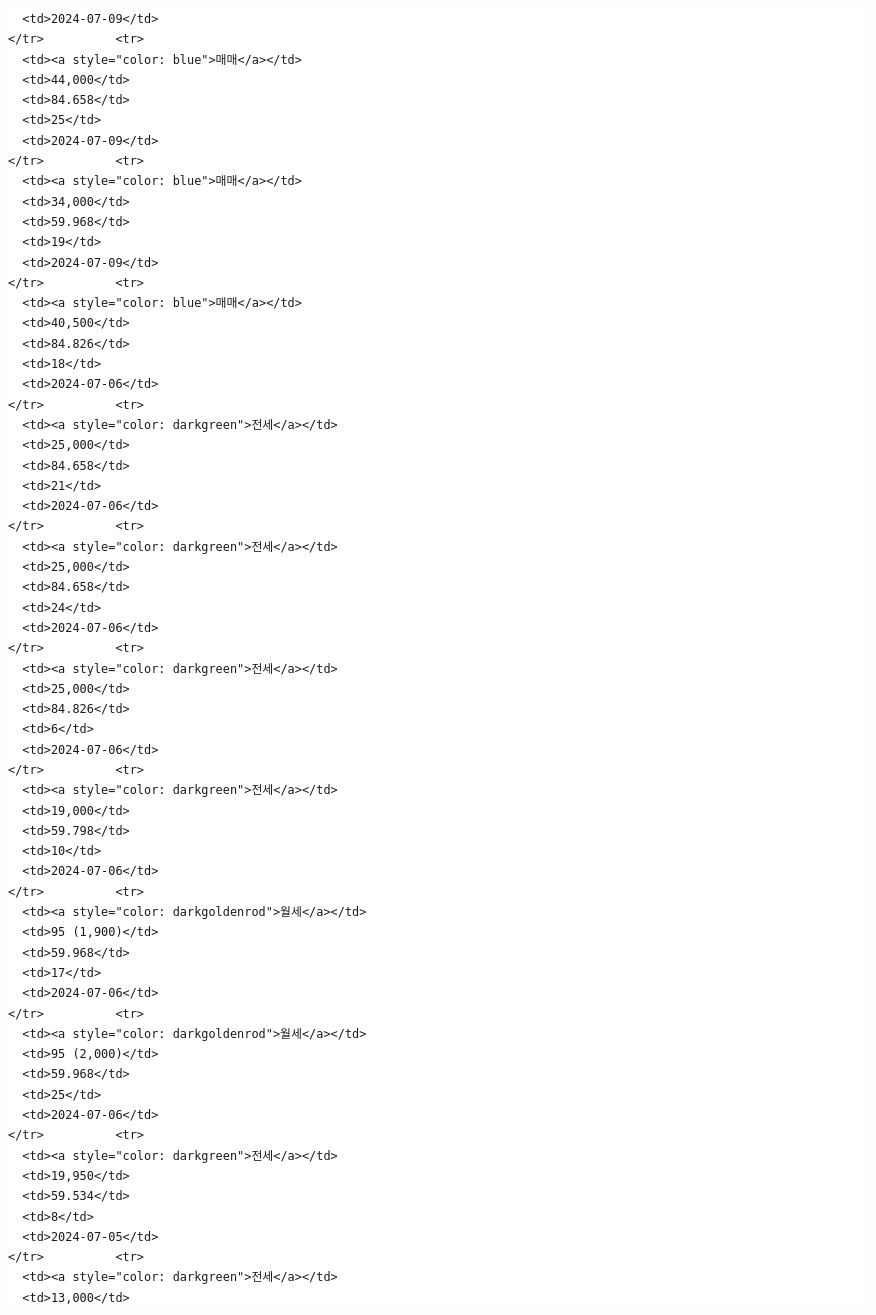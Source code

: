       <td>2024-07-09</td>
    </tr>          <tr>
      <td><a style="color: blue">매매</a></td>
      <td>44,000</td>
      <td>84.658</td>
      <td>25</td>
      <td>2024-07-09</td>
    </tr>          <tr>
      <td><a style="color: blue">매매</a></td>
      <td>34,000</td>
      <td>59.968</td>
      <td>19</td>
      <td>2024-07-09</td>
    </tr>          <tr>
      <td><a style="color: blue">매매</a></td>
      <td>40,500</td>
      <td>84.826</td>
      <td>18</td>
      <td>2024-07-06</td>
    </tr>          <tr>
      <td><a style="color: darkgreen">전세</a></td>
      <td>25,000</td>
      <td>84.658</td>
      <td>21</td>
      <td>2024-07-06</td>
    </tr>          <tr>
      <td><a style="color: darkgreen">전세</a></td>
      <td>25,000</td>
      <td>84.658</td>
      <td>24</td>
      <td>2024-07-06</td>
    </tr>          <tr>
      <td><a style="color: darkgreen">전세</a></td>
      <td>25,000</td>
      <td>84.826</td>
      <td>6</td>
      <td>2024-07-06</td>
    </tr>          <tr>
      <td><a style="color: darkgreen">전세</a></td>
      <td>19,000</td>
      <td>59.798</td>
      <td>10</td>
      <td>2024-07-06</td>
    </tr>          <tr>
      <td><a style="color: darkgoldenrod">월세</a></td>
      <td>95 (1,900)</td>
      <td>59.968</td>
      <td>17</td>
      <td>2024-07-06</td>
    </tr>          <tr>
      <td><a style="color: darkgoldenrod">월세</a></td>
      <td>95 (2,000)</td>
      <td>59.968</td>
      <td>25</td>
      <td>2024-07-06</td>
    </tr>          <tr>
      <td><a style="color: darkgreen">전세</a></td>
      <td>19,950</td>
      <td>59.534</td>
      <td>8</td>
      <td>2024-07-05</td>
    </tr>          <tr>
      <td><a style="color: darkgreen">전세</a></td>
      <td>13,000</td>